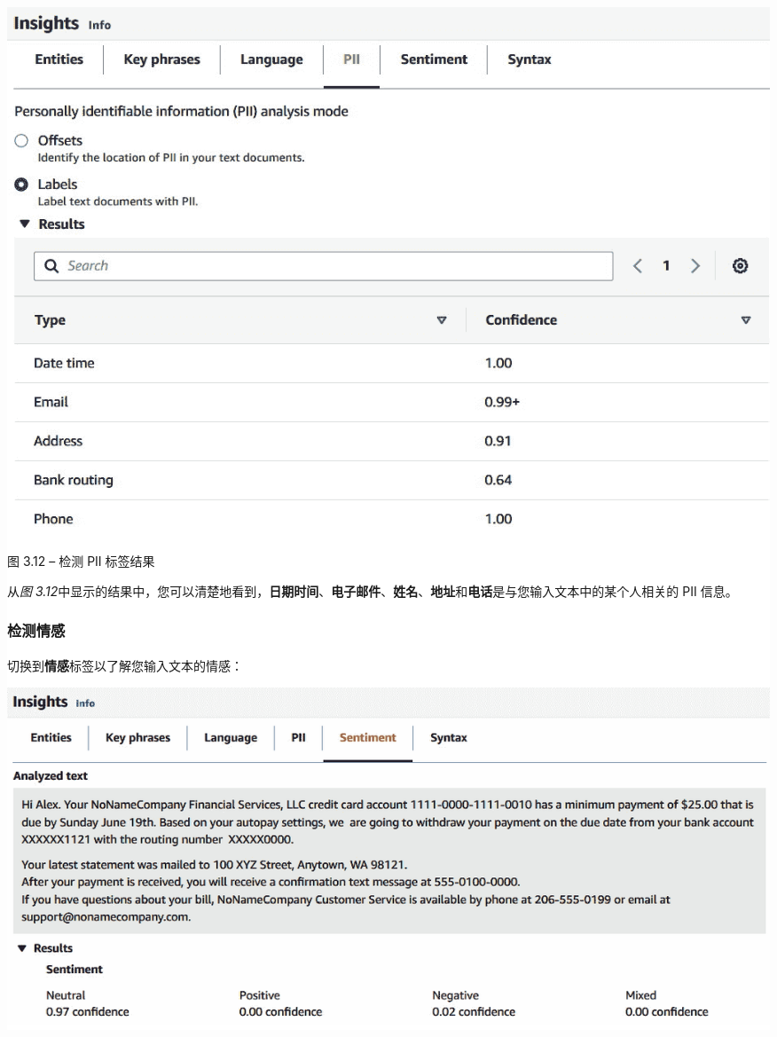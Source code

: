 ![图 3.12 – 检测 PII 标签结果](img/B17528_03_12.jpg)

图 3.12 – 检测 PII 标签结果

从*图 3.12*中显示的结果中，您可以清楚地看到，**日期时间**、**电子邮件**、**姓名**、**地址**和**电话**是与您输入文本中的某个人相关的 PII 信息。

### 检测情感

切换到**情感**标签以了解您输入文本的情感：

![图 3.13 – 检测情感结果](img/B17528_03_13.jpg)
